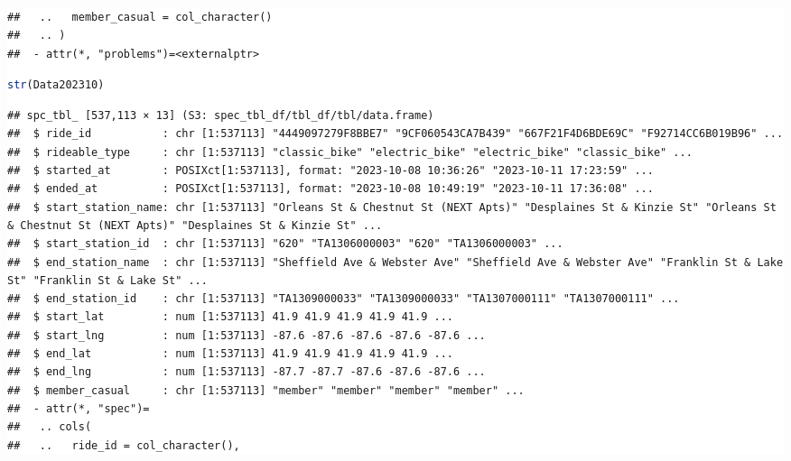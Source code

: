     ##   ..   member_casual = col_character()
    ##   .. )
    ##  - attr(*, "problems")=<externalptr>

``` r
str(Data202310)
```

    ## spc_tbl_ [537,113 × 13] (S3: spec_tbl_df/tbl_df/tbl/data.frame)
    ##  $ ride_id           : chr [1:537113] "4449097279F8BBE7" "9CF060543CA7B439" "667F21F4D6BDE69C" "F92714CC6B019B96" ...
    ##  $ rideable_type     : chr [1:537113] "classic_bike" "electric_bike" "electric_bike" "classic_bike" ...
    ##  $ started_at        : POSIXct[1:537113], format: "2023-10-08 10:36:26" "2023-10-11 17:23:59" ...
    ##  $ ended_at          : POSIXct[1:537113], format: "2023-10-08 10:49:19" "2023-10-11 17:36:08" ...
    ##  $ start_station_name: chr [1:537113] "Orleans St & Chestnut St (NEXT Apts)" "Desplaines St & Kinzie St" "Orleans St & Chestnut St (NEXT Apts)" "Desplaines St & Kinzie St" ...
    ##  $ start_station_id  : chr [1:537113] "620" "TA1306000003" "620" "TA1306000003" ...
    ##  $ end_station_name  : chr [1:537113] "Sheffield Ave & Webster Ave" "Sheffield Ave & Webster Ave" "Franklin St & Lake St" "Franklin St & Lake St" ...
    ##  $ end_station_id    : chr [1:537113] "TA1309000033" "TA1309000033" "TA1307000111" "TA1307000111" ...
    ##  $ start_lat         : num [1:537113] 41.9 41.9 41.9 41.9 41.9 ...
    ##  $ start_lng         : num [1:537113] -87.6 -87.6 -87.6 -87.6 -87.6 ...
    ##  $ end_lat           : num [1:537113] 41.9 41.9 41.9 41.9 41.9 ...
    ##  $ end_lng           : num [1:537113] -87.7 -87.7 -87.6 -87.6 -87.6 ...
    ##  $ member_casual     : chr [1:537113] "member" "member" "member" "member" ...
    ##  - attr(*, "spec")=
    ##   .. cols(
    ##   ..   ride_id = col_character(),